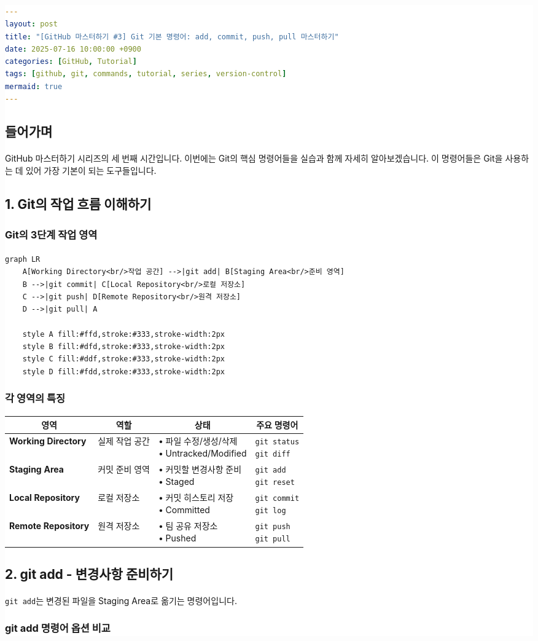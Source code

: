 ```yaml
---
layout: post
title: "[GitHub 마스터하기 #3] Git 기본 명령어: add, commit, push, pull 마스터하기"
date: 2025-07-16 10:00:00 +0900
categories: [GitHub, Tutorial]
tags: [github, git, commands, tutorial, series, version-control]
mermaid: true
---
```


## 들어가며

GitHub 마스터하기 시리즈의 세 번째 시간입니다. 이번에는 Git의 핵심 명령어들을 실습과 함께 자세히 알아보겠습니다. 이 명령어들은 Git을 사용하는 데 있어 가장 기본이 되는 도구들입니다.

## 1. Git의 작업 흐름 이해하기

### Git의 3단계 작업 영역

```mermaid
graph LR
    A[Working Directory<br/>작업 공간] -->|git add| B[Staging Area<br/>준비 영역]
    B -->|git commit| C[Local Repository<br/>로컬 저장소]
    C -->|git push| D[Remote Repository<br/>원격 저장소]
    D -->|git pull| A
    
    style A fill:#ffd,stroke:#333,stroke-width:2px
    style B fill:#dfd,stroke:#333,stroke-width:2px
    style C fill:#ddf,stroke:#333,stroke-width:2px
    style D fill:#fdd,stroke:#333,stroke-width:2px
```

### 각 영역의 특징

| 영역 | 역할 | 상태 | 주요 명령어 |
|------|------|------|------------|
| **Working Directory** | 실제 작업 공간 | • 파일 수정/생성/삭제<br>• Untracked/Modified | `git status`<br>`git diff` |
| **Staging Area** | 커밋 준비 영역 | • 커밋할 변경사항 준비<br>• Staged | `git add`<br>`git reset` |
| **Local Repository** | 로컬 저장소 | • 커밋 히스토리 저장<br>• Committed | `git commit`<br>`git log` |
| **Remote Repository** | 원격 저장소 | • 팀 공유 저장소<br>• Pushed | `git push`<br>`git pull` |

## 2. git add - 변경사항 준비하기

`git add`는 변경된 파일을 Staging Area로 옮기는 명령어입니다.

### git add 명령어 옵션 비교
